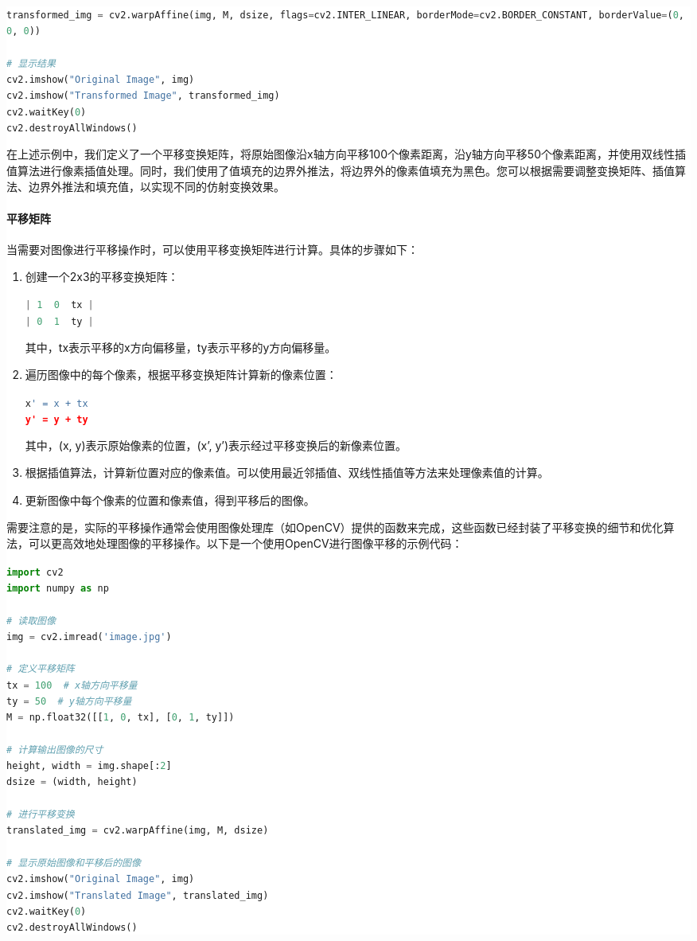 ```python
transformed_img = cv2.warpAffine(img, M, dsize, flags=cv2.INTER_LINEAR, borderMode=cv2.BORDER_CONSTANT, borderValue=(0, 0, 0))

# 显示结果
cv2.imshow("Original Image", img)
cv2.imshow("Transformed Image", transformed_img)
cv2.waitKey(0)
cv2.destroyAllWindows()
```



在上述示例中，我们定义了一个平移变换矩阵，将原始图像沿x轴方向平移100个像素距离，沿y轴方向平移50个像素距离，并使用双线性插值算法进行像素插值处理。同时，我们使用了值填充的边界外推法，将边界外的像素值填充为黑色。您可以根据需要调整变换矩阵、插值算法、边界外推法和填充值，以实现不同的仿射变换效果。

#### 平移矩阵

当需要对图像进行平移操作时，可以使用平移变换矩阵进行计算。具体的步骤如下：

1. 创建一个2x3的平移变换矩阵：

   ```python
   | 1  0  tx |
   | 0  1  ty |
   ```

   

   其中，tx表示平移的x方向偏移量，ty表示平移的y方向偏移量。

2. 遍历图像中的每个像素，根据平移变换矩阵计算新的像素位置：

   ```python
   x' = x + tx
   y' = y + ty
   ```

   

   其中，(x, y)表示原始像素的位置，(x’, y’)表示经过平移变换后的新像素位置。

3. 根据插值算法，计算新位置对应的像素值。可以使用最近邻插值、双线性插值等方法来处理像素值的计算。

4. 更新图像中每个像素的位置和像素值，得到平移后的图像。

需要注意的是，实际的平移操作通常会使用图像处理库（如OpenCV）提供的函数来完成，这些函数已经封装了平移变换的细节和优化算法，可以更高效地处理图像的平移操作。以下是一个使用OpenCV进行图像平移的示例代码：

```python
import cv2
import numpy as np

# 读取图像
img = cv2.imread('image.jpg')

# 定义平移矩阵
tx = 100  # x轴方向平移量
ty = 50  # y轴方向平移量
M = np.float32([[1, 0, tx], [0, 1, ty]])

# 计算输出图像的尺寸
height, width = img.shape[:2]
dsize = (width, height)

# 进行平移变换
translated_img = cv2.warpAffine(img, M, dsize)

# 显示原始图像和平移后的图像
cv2.imshow("Original Image", img)
cv2.imshow("Translated Image", translated_img)
cv2.waitKey(0)
cv2.destroyAllWindows()
```